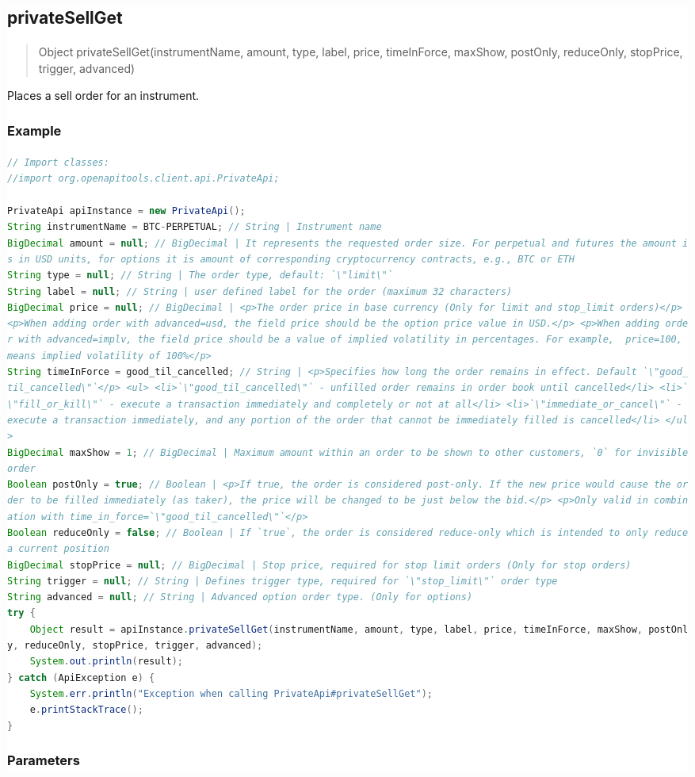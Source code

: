 
## privateSellGet

> Object privateSellGet(instrumentName, amount, type, label, price, timeInForce, maxShow, postOnly, reduceOnly, stopPrice, trigger, advanced)

Places a sell order for an instrument.

### Example

```java
// Import classes:
//import org.openapitools.client.api.PrivateApi;

PrivateApi apiInstance = new PrivateApi();
String instrumentName = BTC-PERPETUAL; // String | Instrument name
BigDecimal amount = null; // BigDecimal | It represents the requested order size. For perpetual and futures the amount is in USD units, for options it is amount of corresponding cryptocurrency contracts, e.g., BTC or ETH
String type = null; // String | The order type, default: `\"limit\"`
String label = null; // String | user defined label for the order (maximum 32 characters)
BigDecimal price = null; // BigDecimal | <p>The order price in base currency (Only for limit and stop_limit orders)</p> <p>When adding order with advanced=usd, the field price should be the option price value in USD.</p> <p>When adding order with advanced=implv, the field price should be a value of implied volatility in percentages. For example,  price=100, means implied volatility of 100%</p>
String timeInForce = good_til_cancelled; // String | <p>Specifies how long the order remains in effect. Default `\"good_til_cancelled\"`</p> <ul> <li>`\"good_til_cancelled\"` - unfilled order remains in order book until cancelled</li> <li>`\"fill_or_kill\"` - execute a transaction immediately and completely or not at all</li> <li>`\"immediate_or_cancel\"` - execute a transaction immediately, and any portion of the order that cannot be immediately filled is cancelled</li> </ul>
BigDecimal maxShow = 1; // BigDecimal | Maximum amount within an order to be shown to other customers, `0` for invisible order
Boolean postOnly = true; // Boolean | <p>If true, the order is considered post-only. If the new price would cause the order to be filled immediately (as taker), the price will be changed to be just below the bid.</p> <p>Only valid in combination with time_in_force=`\"good_til_cancelled\"`</p>
Boolean reduceOnly = false; // Boolean | If `true`, the order is considered reduce-only which is intended to only reduce a current position
BigDecimal stopPrice = null; // BigDecimal | Stop price, required for stop limit orders (Only for stop orders)
String trigger = null; // String | Defines trigger type, required for `\"stop_limit\"` order type
String advanced = null; // String | Advanced option order type. (Only for options)
try {
    Object result = apiInstance.privateSellGet(instrumentName, amount, type, label, price, timeInForce, maxShow, postOnly, reduceOnly, stopPrice, trigger, advanced);
    System.out.println(result);
} catch (ApiException e) {
    System.err.println("Exception when calling PrivateApi#privateSellGet");
    e.printStackTrace();
}
```

### Parameters

